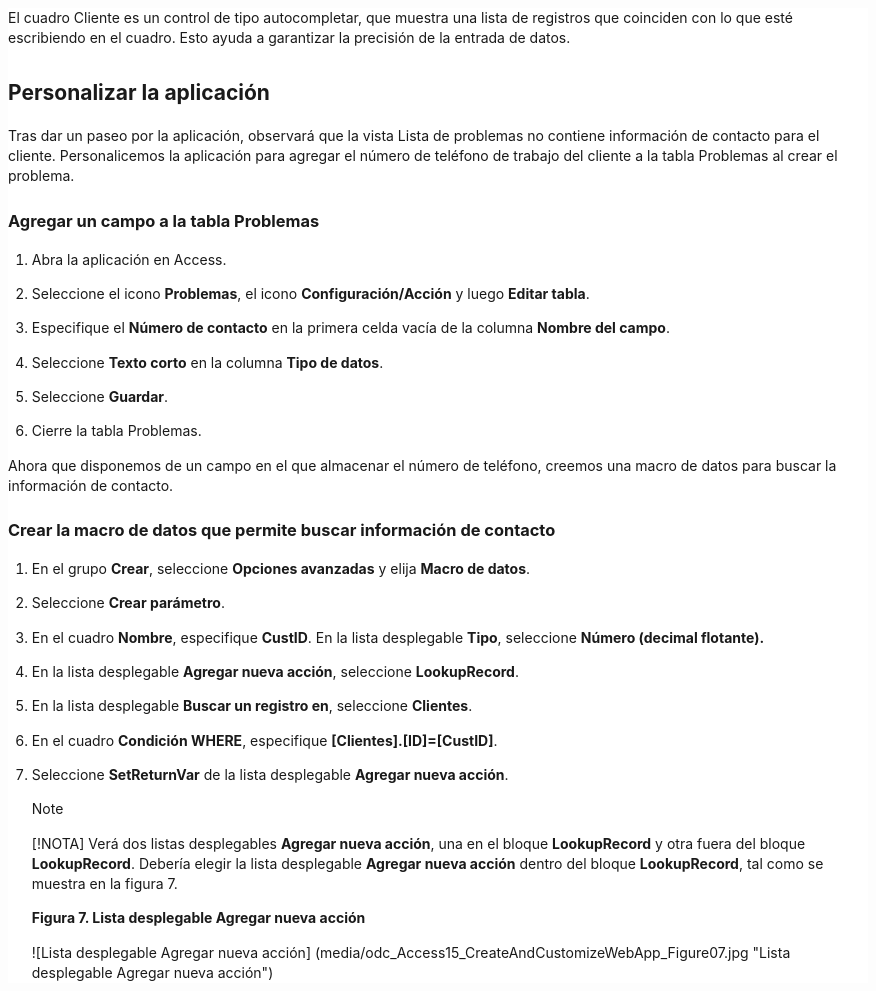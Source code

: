 El cuadro Cliente es un control de tipo autocompletar, que muestra una lista de registros que coinciden con lo que esté escribiendo en el cuadro. Esto ayuda a garantizar la precisión de la entrada de datos.
  
## <a name="customize-the-app"></a>Personalizar la aplicación
<a name="ac15_CreateAndCustomizeWebApp_CustomizeTheApp"> </a>

Tras dar un paseo por la aplicación, observará que la vista Lista de problemas no contiene información de contacto para el cliente. Personalicemos la aplicación para agregar el número de teléfono de trabajo del cliente a la tabla Problemas al crear el problema.
  
### <a name="to-add-a-field-to-the-issues-table"></a>Agregar un campo a la tabla Problemas

1. Abra la aplicación en Access.
    
2. Seleccione el icono **Problemas**, el icono **Configuración/Acción** y luego **Editar tabla**.
    
3. Especifique el **Número de contacto** en la primera celda vacía de la columna **Nombre del campo**. 
    
4. Seleccione **Texto corto** en la columna **Tipo de datos**. 
    
5. Seleccione **Guardar**.
    
6. Cierre la tabla Problemas.
    
Ahora que disponemos de un campo en el que almacenar el número de teléfono, creemos una macro de datos para buscar la información de contacto.
  
### <a name="to-create-the-data-macro-to-look-up-contact-information"></a>Crear la macro de datos que permite buscar información de contacto

1. En el grupo **Crear**, seleccione **Opciones avanzadas** y elija **Macro de datos**.
    
2. Seleccione **Crear parámetro**.
    
3. En el cuadro **Nombre**, especifique **CustID**. En la lista desplegable **Tipo**, seleccione **Número (decimal flotante).**
    
4. En la lista desplegable **Agregar nueva acción**, seleccione **LookupRecord**. 
    
5. En la lista desplegable **Buscar un registro en**, seleccione **Clientes**. 
    
6. En el cuadro **Condición WHERE**, especifique **[Clientes].[ID]=[CustID]**. 
    
7. Seleccione **SetReturnVar** de la lista desplegable **Agregar nueva acción**. 
    
    > [!NOTE]
    > [!NOTA] Verá dos listas desplegables **Agregar nueva acción**, una en el bloque **LookupRecord** y otra fuera del bloque **LookupRecord**. Debería elegir la lista desplegable **Agregar nueva acción** dentro del bloque **LookupRecord**, tal como se muestra en la figura 7. 
  
   **Figura 7. Lista desplegable Agregar nueva acción**

   ![Lista desplegable Agregar nueva acción] (media/odc_Access15_CreateAndCustomizeWebApp_Figure07.jpg "Lista desplegable Agregar nueva acción")
  